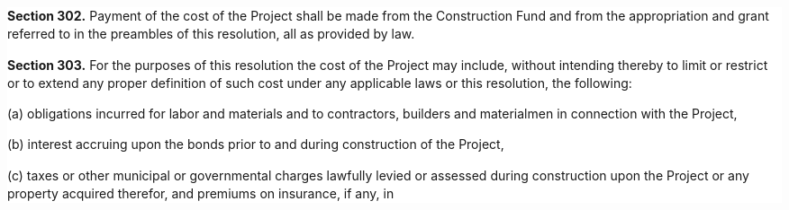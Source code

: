**Section 302.** Payment of the cost of the Project shall be made from the Construction Fund and from the appropriation and grant referred to in the preambles of this resolution, all as provided by law.

**Section 303.** For the purposes of this resolution the cost of the Project may include, without intending thereby to limit or restrict or to extend any proper definition of such cost under any applicable laws or this resolution, the following:

(a) obligations incurred for labor and materials and to contractors, builders and materialmen in connection with the Project,

(b) interest accruing upon the bonds prior to and during construction of the Project,

(c) taxes or other municipal or governmental charges lawfully levied or assessed during construction upon the Project or any property acquired therefor, and premiums on insurance, if any, in
